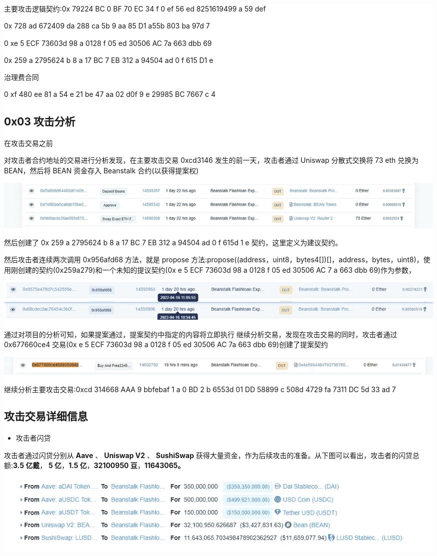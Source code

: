主要攻击逻辑契约:0x 79224 BC 0 BF 70 EC 34 f 0 ef 56 ed 8251619499 a 59 def

0x 728 ad 672409 da 288 ca 5b 9 aa 85 D1 a55b 803 ba 97d 7

0 xe 5 ECF 73603d 98 a 0128 f 05 ed 30506 AC 7a 663 dbb 69

0x 259 a 2795624 b 8 a 17 BC 7 EB 312 a 94504 ad 0 f 615 D1 e

治理费合同

0 xf 480 ee 81 a 54 e 21 be 47 aa 02 d0f 9 e 29985 BC 7667 c 4

## 0x03 攻击分析

在攻击交易之前

对攻击者合约地址的交易进行分析发现，在主要攻击交易 0xcd3146 发生的前一天，攻击者通过 Uniswap 分散式交换将 73 eth 兑换为 BEAN，然后将 BEAN 资金存入 Beanstalk 合约(以获得提案权)

![](img/ea0a908d61271c0e6e83a5d2a9799a13.png)

然后创建了 0x 259 a 2795624 b 8 a 17 BC 7 EB 312 a 94504 ad 0 f 615d 1 e 契约，这里定义为建议契约。

然后攻击者连续两次调用 0x956afd68 方法，就是 propose 方法:propose((address，uint8，bytes4[])[]，address，bytes，uint8)，使用刚创建的契约(0x259a279)和一个未知的提议契约(0x e 5 ECF 73603d 98 a 0128 f 05 ed 30506 AC 7 a 663 dbb 69)作为参数，

![](img/8918993ee0ea2933c10e40a9ce776fd5.png)

通过对项目的分析可知，如果提案通过，提案契约中指定的内容将立即执行
继续分析交易，发现在攻击交易的同时，攻击者通过 0x677660ce4 交易(0x e 5 ECF 73603d 98 a 0128 f 05 ed 30506 AC 7a 663 dbb 69)创建了提案契约

![](img/f593d78d48151d3212c8890d1d2bceaf.png)

继续分析主要攻击交易:0xcd 314668 AAA 9 bbfebaf 1 a 0 BD 2 b 6553d 01 DD 58899 c 508d 4729 fa 7311 DC 5d 33 ad 7

## 攻击交易详细信息

*   攻击者闪贷

攻击者通过闪贷分别从 **Aave** 、 **Uniswap V2** 、 **SushiSwap** 获得大量资金，作为后续攻击的准备。从下图可以看出，攻击者的闪贷总额:**3.5 亿戴**， **5 亿**，**1.5 亿**，**32100950 豆**，**11643065。**

![](img/15ed22958e01159fb85da46612297267.png)
